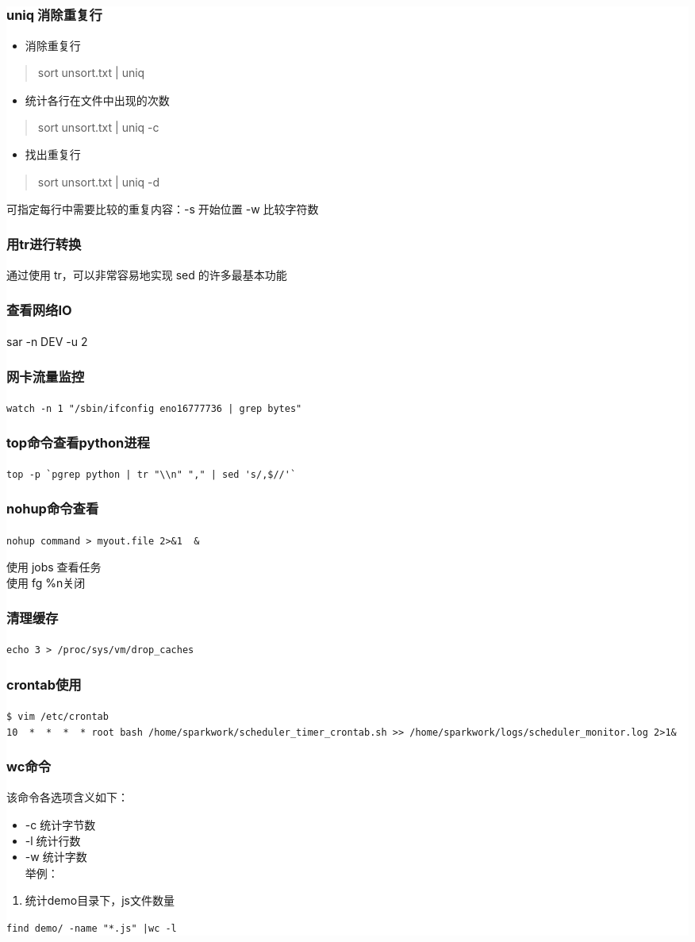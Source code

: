 ### uniq 消除重复行  
* 消除重复行  
> sort unsort.txt | uniq

* 统计各行在文件中出现的次数  
> sort unsort.txt | uniq -c  

* 找出重复行  
> sort unsort.txt | uniq -d

 可指定每行中需要比较的重复内容：-s 开始位置 -w 比较字符数  

### 用tr进行转换  
通过使用 tr，可以非常容易地实现 sed 的许多最基本功能

### 查看网络IO
sar -n DEV -u 2

### 网卡流量监控  
```
watch -n 1 "/sbin/ifconfig eno16777736 | grep bytes"  
```

### top命令查看python进程  
```
top -p `pgrep python | tr "\\n" "," | sed 's/,$//'`  
```

### nohup命令查看  
```
nohup command > myout.file 2>&1  &  
```
使用 jobs 查看任务    
使用 fg %n关闭  

### 清理缓存  
```
echo 3 > /proc/sys/vm/drop_caches  
```

### crontab使用  
```
$ vim /etc/crontab  
10  *  *  *  * root bash /home/sparkwork/scheduler_timer_crontab.sh >> /home/sparkwork/logs/scheduler_monitor.log 2>1&  
```

### wc命令  
该命令各选项含义如下：
* -c 统计字节数  
* -l 统计行数  
* -w 统计字数  
举例：
1. 统计demo目录下，js文件数量  
```
find demo/ -name "*.js" |wc -l  
```
